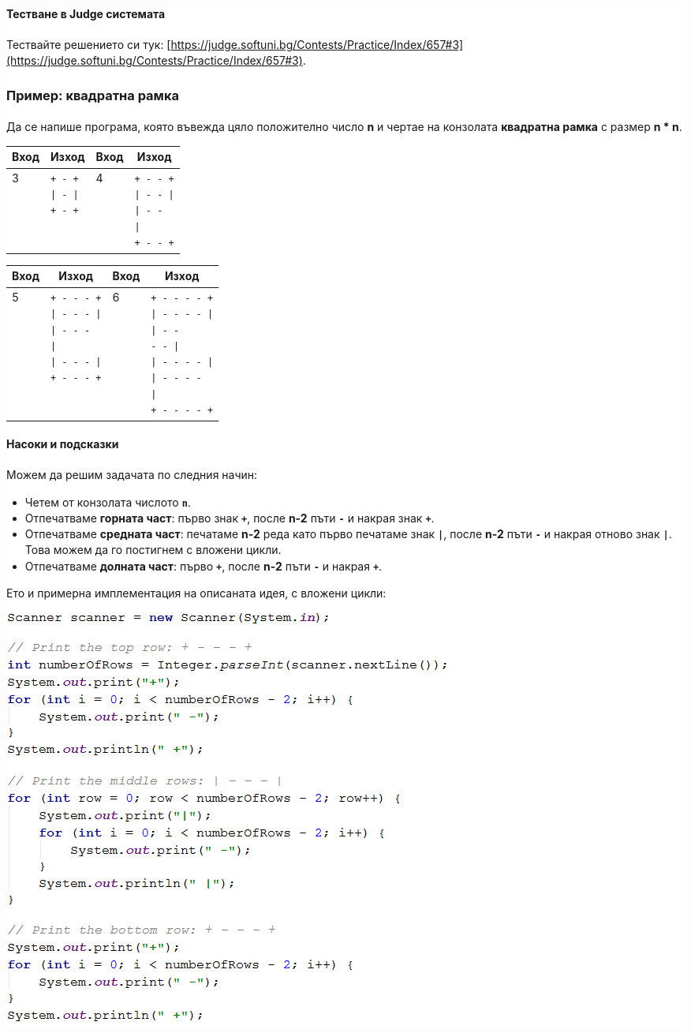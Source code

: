 #### Тестване в Judge системата

Тествайте решението си тук: [https://judge.softuni.bg/Contests/Practice/Index/657#3](https://judge.softuni.bg/Contests/Practice/Index/657#3).


### Пример: квадратна рамка

Да се напише програма, която въвежда цяло положително число **n** и чертае на конзолата **квадратна рамка** с размер **n \* n**.

|Вход|Изход|Вход|Изход|
|---|---|---|---|
|3|<code>+ - +</code><br><code>&#124; - &#124;</code><br><code>+ - +</code>|4|<code>+ - - +</code><br><code>&#124; - - &#124;</code><br><code>&#124; - - &#124;</code><br><code>+ - - +</code>|

|Вход|Изход|Вход|Изход|
|---|---|---|---|
|5|<code>+ - - - +</code><br><code>&#124; - - - &#124;</code><br><code>&#124; - - - &#124;</code><br><code>&#124; - - - &#124;</code><br><code>+ - - - +</code>|6|<code>+ - - - - +</code><br><code>&#124; - - - - &#124;</code><br><code>&#124; - - - - &#124;</code><br><code>&#124; - - - - &#124;</code><br><code>&#124; - - - - &#124;</code><br><code>+ - - - - +</code>|

#### Насоки и подсказки

Можем да решим задачата по следния начин:
* Четем от конзолата числото **`n`**.
* Отпечатваме **горната част**: първо знак **`+`**, после **n-2** пъти **`-`** и накрая знак **`+`**.
* Отпечатваме **средната част**: печатаме **n-2** реда като първо печатаме знак **`|`**, после **n-2** пъти **`-`** и накрая отново знак **`|`**. Това можем да го постигнем с вложени цикли.
* Отпечатваме **долната част**: първо **`+`**, после **n-2** пъти **`-`** и накрая **`+`**.

Ето и примерна имплементация на описаната идея, с вложени цикли:

![](assets/chapter-6-1-images/05.Square-frame-01.png)

